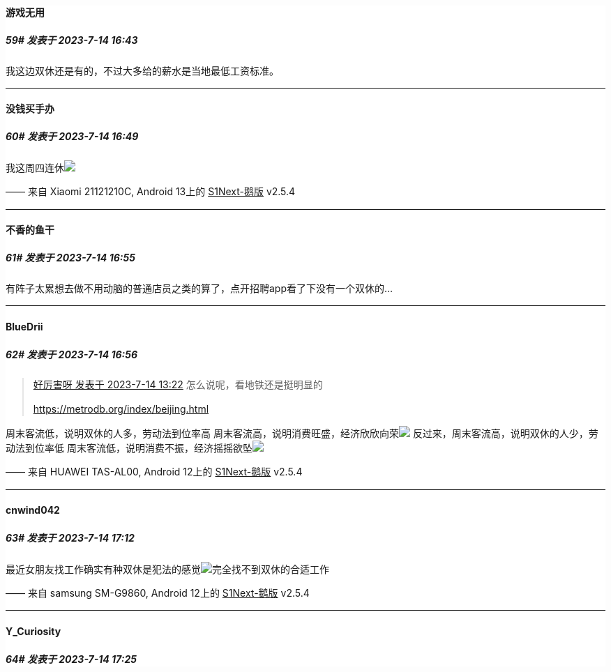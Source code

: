 ####  游戏无用  
##### 59#       发表于 2023-7-14 16:43

我这边双休还是有的，不过大多给的薪水是当地最低工资标准。

*****

####  没钱买手办  
##### 60#       发表于 2023-7-14 16:49

我这周四连休<img src="https://static.saraba1st.com/image/smiley/face2017/067.png" referrerpolicy="no-referrer">

—— 来自 Xiaomi 21121210C, Android 13上的 [S1Next-鹅版](https://github.com/ykrank/S1-Next/releases) v2.5.4


*****

####  不香的鱼干  
##### 61#       发表于 2023-7-14 16:55

有阵子太累想去做不用动脑的普通店员之类的算了，点开招聘app看了下没有一个双休的…

*****

####  BlueDrii  
##### 62#       发表于 2023-7-14 16:56

<blockquote><a href="httphttps://bbs.saraba1st.com/2b/forum.php?mod=redirect&amp;goto=findpost&amp;pid=61658664&amp;ptid=2144398" target="_blank">好厉害呀 发表于 2023-7-14 13:22</a>
怎么说呢，看地铁还是挺明显的

https://metrodb.org/index/beijing.html</blockquote>
周末客流低，说明双休的人多，劳动法到位率高
周末客流高，说明消费旺盛，经济欣欣向荣<img src="https://static.saraba1st.com/image/smiley/face2017/037.png" referrerpolicy="no-referrer">
反过来，周末客流高，说明双休的人少，劳动法到位率低
周末客流低，说明消费不振，经济摇摇欲坠<img src="https://static.saraba1st.com/image/smiley/face2017/067.png" referrerpolicy="no-referrer">

—— 来自 HUAWEI TAS-AL00, Android 12上的 [S1Next-鹅版](https://github.com/ykrank/S1-Next/releases) v2.5.4


*****

####  cnwind042  
##### 63#       发表于 2023-7-14 17:12

最近女朋友找工作确实有种双休是犯法的感觉<img src="https://static.saraba1st.com/image/smiley/face2017/007.png" referrerpolicy="no-referrer">完全找不到双休的合适工作

—— 来自 samsung SM-G9860, Android 12上的 [S1Next-鹅版](https://github.com/ykrank/S1-Next/releases) v2.5.4


*****

####  Y_Curiosity  
##### 64#       发表于 2023-7-14 17:25
